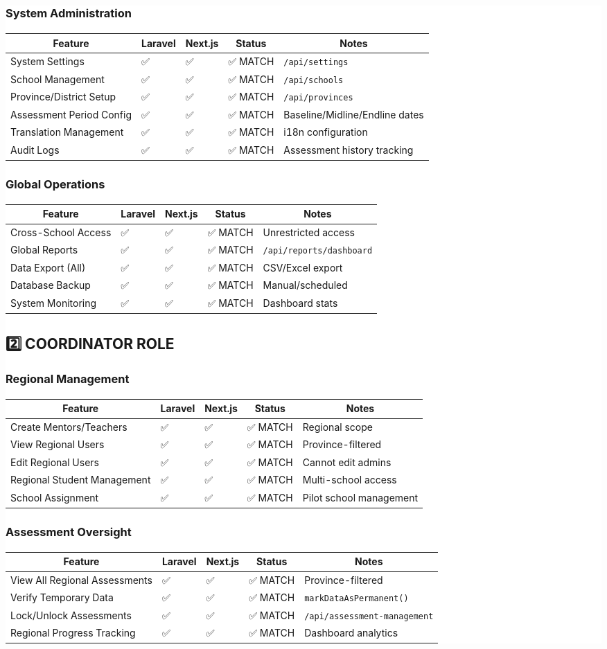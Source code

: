 ### System Administration
| Feature | Laravel | Next.js | Status | Notes |
|---------|---------|---------|--------|-------|
| System Settings | ✅ | ✅ | ✅ MATCH | `/api/settings` |
| School Management | ✅ | ✅ | ✅ MATCH | `/api/schools` |
| Province/District Setup | ✅ | ✅ | ✅ MATCH | `/api/provinces` |
| Assessment Period Config | ✅ | ✅ | ✅ MATCH | Baseline/Midline/Endline dates |
| Translation Management | ✅ | ✅ | ✅ MATCH | i18n configuration |
| Audit Logs | ✅ | ✅ | ✅ MATCH | Assessment history tracking |

### Global Operations
| Feature | Laravel | Next.js | Status | Notes |
|---------|---------|---------|--------|-------|
| Cross-School Access | ✅ | ✅ | ✅ MATCH | Unrestricted access |
| Global Reports | ✅ | ✅ | ✅ MATCH | `/api/reports/dashboard` |
| Data Export (All) | ✅ | ✅ | ✅ MATCH | CSV/Excel export |
| Database Backup | ✅ | ✅ | ✅ MATCH | Manual/scheduled |
| System Monitoring | ✅ | ✅ | ✅ MATCH | Dashboard stats |

## 2️⃣ COORDINATOR ROLE

### Regional Management
| Feature | Laravel | Next.js | Status | Notes |
|---------|---------|---------|--------|-------|
| Create Mentors/Teachers | ✅ | ✅ | ✅ MATCH | Regional scope |
| View Regional Users | ✅ | ✅ | ✅ MATCH | Province-filtered |
| Edit Regional Users | ✅ | ✅ | ✅ MATCH | Cannot edit admins |
| Regional Student Management | ✅ | ✅ | ✅ MATCH | Multi-school access |
| School Assignment | ✅ | ✅ | ✅ MATCH | Pilot school management |

### Assessment Oversight
| Feature | Laravel | Next.js | Status | Notes |
|---------|---------|---------|--------|-------|
| View All Regional Assessments | ✅ | ✅ | ✅ MATCH | Province-filtered |
| Verify Temporary Data | ✅ | ✅ | ✅ MATCH | `markDataAsPermanent()` |
| Lock/Unlock Assessments | ✅ | ✅ | ✅ MATCH | `/api/assessment-management` |
| Regional Progress Tracking | ✅ | ✅ | ✅ MATCH | Dashboard analytics |
